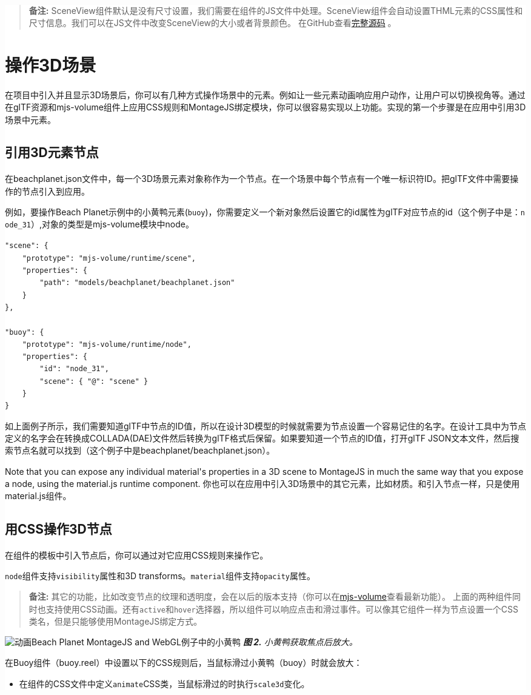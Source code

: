 >__备注:__ SceneView组件默认是没有尺寸设置，我们需要在组件的JS文件中处理。SceneView组件会自动设置THML元素的CSS属性和尺寸信息。我们可以在JS文件中改变SceneView的大小或者背景颜色。
在GitHub查看[完整源码](https://github.com/montagejs/beachplanetblog/tree/master/ui/planet.reel) 。

# 操作3D场景

在项目中引入并且显示3D场景后，你可以有几种方式操作场景中的元素。例如让一些元素动画响应用户动作，让用户可以切换视角等。通过在glTF资源和mjs-volume组件上应用CSS规则和MontageJS绑定模块，你可以很容易实现以上功能。实现的第一个步骤是在应用中引用3D场景中元素。

## 引用3D元素节点
在beachplanet.json文件中，每一个3D场景元素对象称作为一个节点。在一个场景中每个节点有一个唯一标识符ID。把glTF文件中需要操作的节点引入到应用。

例如，要操作Beach Planet示例中的小黄鸭元素(`buoy`)，你需要定义一个新对象然后设置它的id属性为glTF对应节点的id（这个例子中是：`node_31`）,对象的类型是mjs-volume模块中node。

	"scene": {
	    "prototype": "mjs-volume/runtime/scene",
	    "properties": {
	        "path": "models/beachplanet/beachplanet.json"
	    }
	},

	"buoy": {
	    "prototype": "mjs-volume/runtime/node",
	    "properties": {
	        "id": "node_31",
	        "scene": { "@": "scene" }
	    }
	}
	
如上面例子所示，我们需要知道glTF中节点的ID值，所以在设计3D模型的时候就需要为节点设置一个容易记住的名字。在设计工具中为节点定义的名字会在转换成COLLADA(DAE)文件然后转换为glTF格式后保留。如果要知道一个节点的ID值，打开glTF JSON文本文件，然后搜索节点名就可以找到（这个例子中是beachplanet/beachplanet.json）。

Note that you can expose any individual material's properties in a 3D scene to MontageJS in much the same way that you expose a node, using the material.js runtime component.
你也可以在应用中引入3D场景中的其它元素，比如材质。和引入节点一样，只是使用 material.js组件。

## 用CSS操作3D节点
在组件的模板中引入节点后，你可以通过对它应用CSS规则来操作它。

`node`组件支持`visibility`属性和3D transforms。`material`组件支持`opacity`属性。

>__备注:__ 其它的功能，比如改变节点的纹理和透明度，会在以后的版本支持（你可以在[mjs-volume](https://github.com/fabrobinet/mjs-volume)查看最新功能）。
上面的两种组件同时也支持使用CSS动画。还有`active`和`hover`选择器，所以组件可以响应点击和滑过事件。可以像其它组件一样为节点设置一个CSS类名，但是只能够使用MontageJS绑定方式。

![动画Beach Planet MontageJS and WebGL例子中的小黄鸭](http://docs.montagestudio.com/images/docs/tutorials/3d-apps/fig03.jpg)
*__图 2.__ 小黄鸭获取焦点后放大。*

在Buoy组件（buoy.reel）中设置以下的CSS规则后，当鼠标滑过小黄鸭（buoy）时就会放大：

* 在组件的CSS文件中定义`animate`CSS类，当鼠标滑过的时执行`scale3d`变化。
